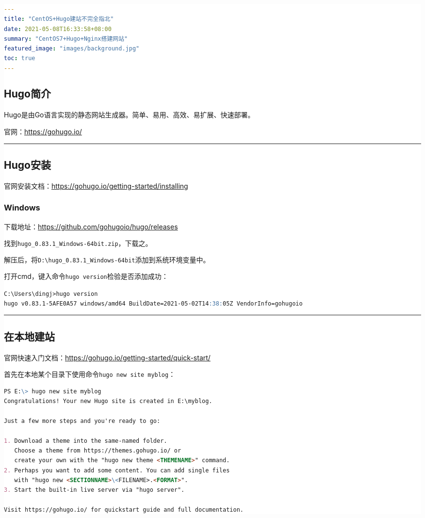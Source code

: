 ```yaml
---
title: "CentOS+Hugo建站不完全指北"
date: 2021-05-08T16:33:58+08:00
summary: "CentOS7+Hugo+Nginx搭建网站"
featured_image: "images/background.jpg"
toc: true
---
```


## Hugo简介

Hugo是由Go语言实现的静态网站生成器。简单、易用、高效、易扩展、快速部署。

官网：<https://gohugo.io/>

---

## Hugo安装

官网安装文档：<https://gohugo.io/getting-started/installing>

### Windows

下载地址：<https://github.com/gohugoio/hugo/releases>

找到`hugo_0.83.1_Windows-64bit.zip`，下载之。

解压后，将`D:\hugo_0.83.1_Windows-64bit`添加到系统环境变量中。

打开cmd，键入命令`hugo version`检验是否添加成功：

```markdown
C:\Users\dingj>hugo version
hugo v0.83.1-5AFE0A57 windows/amd64 BuildDate=2021-05-02T14:38:05Z VendorInfo=gohugoio
```

---

## 在本地建站

官网快速入门文档：<https://gohugo.io/getting-started/quick-start/>

首先在本地某个目录下使用命令`hugo new site myblog`：

```markdown
PS E:\> hugo new site myblog
Congratulations! Your new Hugo site is created in E:\myblog.

Just a few more steps and you're ready to go:

1. Download a theme into the same-named folder.
   Choose a theme from https://themes.gohugo.io/ or
   create your own with the "hugo new theme <THEMENAME>" command.
2. Perhaps you want to add some content. You can add single files
   with "hugo new <SECTIONNAME>\<FILENAME>.<FORMAT>".
3. Start the built-in live server via "hugo server".

Visit https://gohugo.io/ for quickstart guide and full documentation.
```
